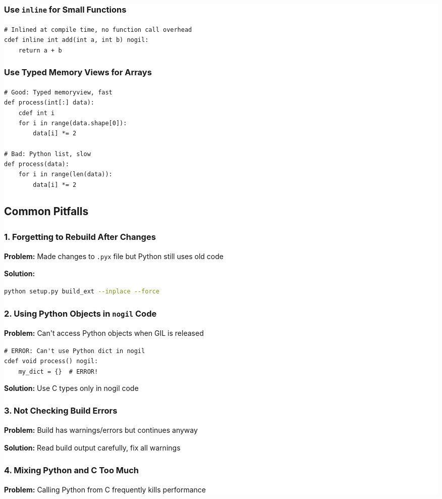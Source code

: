 ### Use `inline` for Small Functions

```cython
# Inlined at compile time, no function call overhead
cdef inline int add(int a, int b) nogil:
    return a + b
```

### Use Typed Memory Views for Arrays

```cython
# Good: Typed memoryview, fast
def process(int[:] data):
    cdef int i
    for i in range(data.shape[0]):
        data[i] *= 2

# Bad: Python list, slow
def process(data):
    for i in range(len(data)):
        data[i] *= 2
```

## Common Pitfalls

### 1. Forgetting to Rebuild After Changes

**Problem:** Made changes to `.pyx` file but Python still uses old code

**Solution:**
```bash
python setup.py build_ext --inplace --force
```

### 2. Using Python Objects in `nogil` Code

**Problem:** Can't access Python objects when GIL is released

```cython
# ERROR: Can't use Python dict in nogil
cdef void process() nogil:
    my_dict = {}  # ERROR!
```

**Solution:** Use C types only in nogil code

### 3. Not Checking Build Errors

**Problem:** Build has warnings/errors but continues anyway

**Solution:** Read build output carefully, fix all warnings

### 4. Mixing Python and C Too Much

**Problem:** Calling Python from C frequently kills performance
